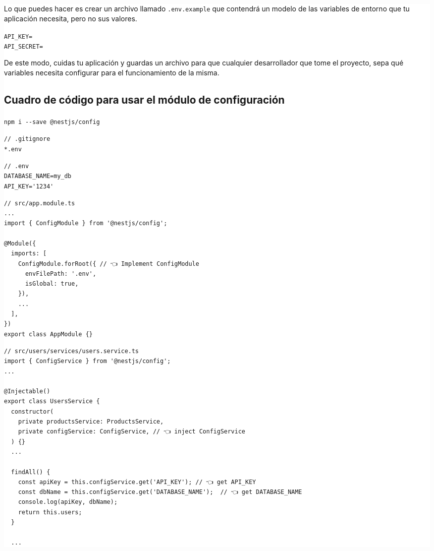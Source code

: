 Lo que puedes hacer es crear un archivo llamado `.env.example` que contendrá un modelo de las variables de entorno que tu aplicación necesita, pero no sus valores.

```
API_KEY=
API_SECRET=

```

De este modo, cuidas tu aplicación y guardas un archivo para que cualquier desarrollador que tome el proyecto, sepa qué variables necesita configurar para el funcionamiento de la misma.

## Cuadro de código para usar el módulo de configuración

`npm i --save @nestjs/config`

```
// .gitignore
*.env

```

```
// .env
DATABASE_NAME=my_db
API_KEY='1234'

```

```
// src/app.module.ts
...
import { ConfigModule } from '@nestjs/config';

@Module({
  imports: [
    ConfigModule.forRoot({ // 👈 Implement ConfigModule
      envFilePath: '.env',
      isGlobal: true,
    }),
    ...
  ],
})
export class AppModule {}

```

```
// src/users/services/users.service.ts
import { ConfigService } from '@nestjs/config';
...

@Injectable()
export class UsersService {
  constructor(
    private productsService: ProductsService,
    private configService: ConfigService, // 👈 inject ConfigService
  ) {}
  ...

  findAll() {
    const apiKey = this.configService.get('API_KEY'); // 👈 get API_KEY
    const dbName = this.configService.get('DATABASE_NAME');  // 👈 get DATABASE_NAME
    console.log(apiKey, dbName);
    return this.users;
  }

  ...
```